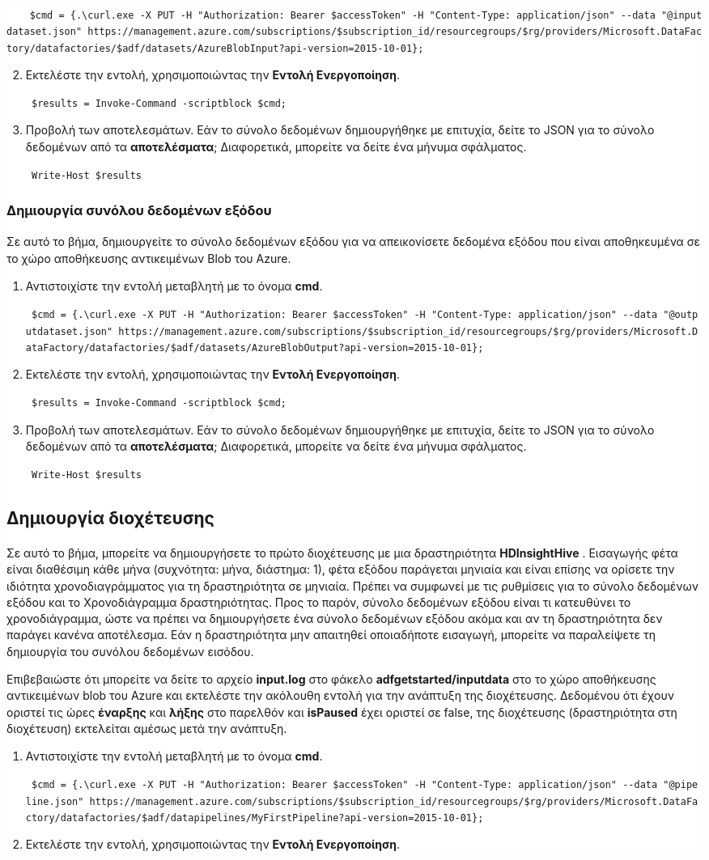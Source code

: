         $cmd = {.\curl.exe -X PUT -H "Authorization: Bearer $accessToken" -H "Content-Type: application/json" --data "@inputdataset.json" https://management.azure.com/subscriptions/$subscription_id/resourcegroups/$rg/providers/Microsoft.DataFactory/datafactories/$adf/datasets/AzureBlobInput?api-version=2015-10-01};
2. Εκτελέστε την εντολή, χρησιμοποιώντας την **Εντολή Ενεργοποίηση**.

        $results = Invoke-Command -scriptblock $cmd;
3. Προβολή των αποτελεσμάτων. Εάν το σύνολο δεδομένων δημιουργήθηκε με επιτυχία, δείτε το JSON για το σύνολο δεδομένων από τα **αποτελέσματα**; Διαφορετικά, μπορείτε να δείτε ένα μήνυμα σφάλματος.
  
        Write-Host $results
### <a name="create-output-dataset"></a>Δημιουργία συνόλου δεδομένων εξόδου
Σε αυτό το βήμα, δημιουργείτε το σύνολο δεδομένων εξόδου για να απεικονίσετε δεδομένα εξόδου που είναι αποθηκευμένα σε το χώρο αποθήκευσης αντικειμένων Blob του Azure.

1. Αντιστοιχίστε την εντολή μεταβλητή με το όνομα **cmd**.
 
        $cmd = {.\curl.exe -X PUT -H "Authorization: Bearer $accessToken" -H "Content-Type: application/json" --data "@outputdataset.json" https://management.azure.com/subscriptions/$subscription_id/resourcegroups/$rg/providers/Microsoft.DataFactory/datafactories/$adf/datasets/AzureBlobOutput?api-version=2015-10-01};
2. Εκτελέστε την εντολή, χρησιμοποιώντας την **Εντολή Ενεργοποίηση**.

        $results = Invoke-Command -scriptblock $cmd;
3. Προβολή των αποτελεσμάτων. Εάν το σύνολο δεδομένων δημιουργήθηκε με επιτυχία, δείτε το JSON για το σύνολο δεδομένων από τα **αποτελέσματα**; Διαφορετικά, μπορείτε να δείτε ένα μήνυμα σφάλματος.
  
        Write-Host $results 

## <a name="create-pipeline"></a>Δημιουργία διοχέτευσης
Σε αυτό το βήμα, μπορείτε να δημιουργήσετε το πρώτο διοχέτευσης με μια δραστηριότητα **HDInsightHive** . Εισαγωγής φέτα είναι διαθέσιμη κάθε μήνα (συχνότητα: μήνα, διάστημα: 1), φέτα εξόδου παράγεται μηνιαία και είναι επίσης να ορίσετε την ιδιότητα χρονοδιαγράμματος για τη δραστηριότητα σε μηνιαία. Πρέπει να συμφωνεί με τις ρυθμίσεις για το σύνολο δεδομένων εξόδου και το Χρονοδιάγραμμα δραστηριότητας. Προς το παρόν, σύνολο δεδομένων εξόδου είναι τι κατευθύνει το χρονοδιάγραμμα, ώστε να πρέπει να δημιουργήσετε ένα σύνολο δεδομένων εξόδου ακόμα και αν τη δραστηριότητα δεν παράγει κανένα αποτέλεσμα. Εάν η δραστηριότητα μην απαιτηθεί οποιαδήποτε εισαγωγή, μπορείτε να παραλείψετε τη δημιουργία του συνόλου δεδομένων εισόδου.  

Επιβεβαιώστε ότι μπορείτε να δείτε το αρχείο **input.log** στο φάκελο **adfgetstarted/inputdata** στο το χώρο αποθήκευσης αντικειμένων blob του Azure και εκτελέστε την ακόλουθη εντολή για την ανάπτυξη της διοχέτευσης. Δεδομένου ότι έχουν οριστεί τις ώρες **έναρξης** και **λήξης** στο παρελθόν και **isPaused** έχει οριστεί σε false, της διοχέτευσης (δραστηριότητα στη διοχέτευση) εκτελείται αμέσως μετά την ανάπτυξη. 

1. Αντιστοιχίστε την εντολή μεταβλητή με το όνομα **cmd**.
 
        $cmd = {.\curl.exe -X PUT -H "Authorization: Bearer $accessToken" -H "Content-Type: application/json" --data "@pipeline.json" https://management.azure.com/subscriptions/$subscription_id/resourcegroups/$rg/providers/Microsoft.DataFactory/datafactories/$adf/datapipelines/MyFirstPipeline?api-version=2015-10-01};
2. Εκτελέστε την εντολή, χρησιμοποιώντας την **Εντολή Ενεργοποίηση**.
